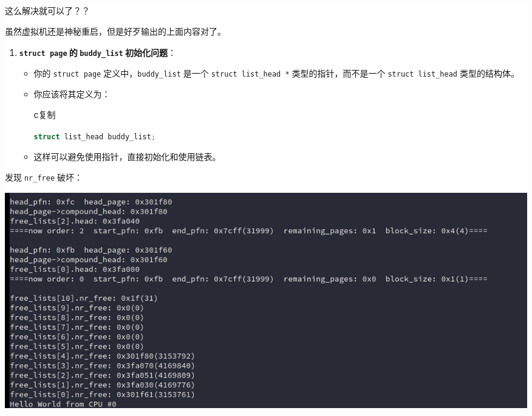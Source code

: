 这么解决就可以了？？

虽然虚拟机还是神秘重启，但是好歹输出的上面内容对了。



1. **`struct page` 的 `buddy_list` 初始化问题**：

    - 你的 `struct page` 定义中，`buddy_list` 是一个 `struct list_head *` 类型的指针，而不是一个 `struct list_head` 类型的结构体。

    - 你应该将其定义为：

        c复制

        ```c
        struct list_head buddy_list;
        ```

    - 这样可以避免使用指针，直接初始化和使用链表。



发现 `nr_free` 破坏：

![image-20250209180812835](pic/image-20250209180812835.png)

